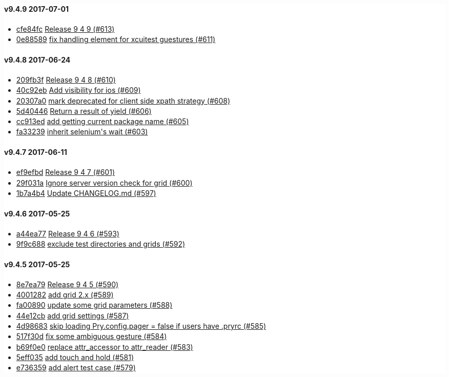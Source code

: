 
#### v9.4.9 2017-07-01

- [cfe84fc](https://github.com/appium/ruby_lib/commit/cfe84fc009c418eebe95babf8160f36209f9fecf) [Release 9 4 9 (#613)](https://github.com/appium/ruby_lib/issues/613)
- [0e88589](https://github.com/appium/ruby_lib/commit/0e885890e3c9d7f5067869a9893009f0a32f7af0) [fix handling element for xcuitest guestures (#611)](https://github.com/appium/ruby_lib/issues/611)


#### v9.4.8 2017-06-24

- [209fb3f](https://github.com/appium/ruby_lib/commit/209fb3fce4f2e567c6d6ba2395eec9b98669d02d) [Release 9 4 8 (#610)](https://github.com/appium/ruby_lib/issues/610)
- [40c92eb](https://github.com/appium/ruby_lib/commit/40c92eb1a7e01663d2b9b47314d9e7a9fa0e6586) [Add visibility for ios (#609)](https://github.com/appium/ruby_lib/issues/609)
- [20307a0](https://github.com/appium/ruby_lib/commit/20307a06269aef7123c865091062b97cdbbe8430) [mark deprecated for client side xpath strategy (#608)](https://github.com/appium/ruby_lib/issues/608)
- [5d40446](https://github.com/appium/ruby_lib/commit/5d40446a913432113931d9430ff36c8179cc6cbb) [Return a result of yield (#606)](https://github.com/appium/ruby_lib/issues/606)
- [cc913ed](https://github.com/appium/ruby_lib/commit/cc913edb4bc24c18a58c2c5490dfb7b5a705d303) [add getting current package name (#605)](https://github.com/appium/ruby_lib/issues/605)
- [fa33239](https://github.com/appium/ruby_lib/commit/fa332395c2f4fae70bf672fb12f002a3194cdc2c) [inherit selenium's wait (#603)](https://github.com/appium/ruby_lib/issues/603)


#### v9.4.7 2017-06-11

- [ef9efbd](https://github.com/appium/ruby_lib/commit/ef9efbd6d3fadfaebaa4245bed40d28aec33be32) [Release 9 4 7 (#601)](https://github.com/appium/ruby_lib/issues/601)
- [29f031a](https://github.com/appium/ruby_lib/commit/29f031a0b8d180289cfd8a9de4216300916cd5cc) [Ignore server version check for grid (#600)](https://github.com/appium/ruby_lib/issues/600)
- [1b7a4b4](https://github.com/appium/ruby_lib/commit/1b7a4b45074761141d25b1461d0c23672889905d) [Update CHANGELOG.md (#597)](https://github.com/appium/ruby_lib/issues/597)


#### v9.4.6 2017-05-25

- [a44ea77](https://github.com/appium/ruby_lib/commit/a44ea770287407ba9b488e25e259884676c89709) [Release 9 4 6 (#593)](https://github.com/appium/ruby_lib/issues/593)
- [9f9c688](https://github.com/appium/ruby_lib/commit/9f9c688d1a9d0b2213dc41a256a0085a603f128e) [exclude test directories and grids (#592)](https://github.com/appium/ruby_lib/issues/592)


#### v9.4.5 2017-05-25

- [8e7ea79](https://github.com/appium/ruby_lib/commit/8e7ea79ca476bdc172015aea3ed2b4dc3b571d00) [Release 9 4 5 (#590)](https://github.com/appium/ruby_lib/issues/590)
- [4001282](https://github.com/appium/ruby_lib/commit/40012821fd3a3b5f7f484de951bec9fbb00f225c) [add grid 2.x (#589)](https://github.com/appium/ruby_lib/issues/589)
- [fa00890](https://github.com/appium/ruby_lib/commit/fa008908ce95d1d8cd76bd9bb1ea927b36a64f9a) [update some grid parameters (#588)](https://github.com/appium/ruby_lib/issues/588)
- [44e12cb](https://github.com/appium/ruby_lib/commit/44e12cb2f0aec3a9f9954819c68646ed83efb297) [add grid settings (#587)](https://github.com/appium/ruby_lib/issues/587)
- [4d98683](https://github.com/appium/ruby_lib/commit/4d986830facd0e4ef1978e247a3c8ffd0a02427b) [skip loading Pry.config.pager = false if users have .pryrc (#585)](https://github.com/appium/ruby_lib/issues/585)
- [517f30d](https://github.com/appium/ruby_lib/commit/517f30d6cdbcbf683311612c705ac876b1e3521a) [fix some ambiguous gesture (#584)](https://github.com/appium/ruby_lib/issues/584)
- [b69f0e0](https://github.com/appium/ruby_lib/commit/b69f0e0ce061ebeb6462b0118411af85b388addd) [replace attr_accessor to attr_reader (#583)](https://github.com/appium/ruby_lib/issues/583)
- [5eff035](https://github.com/appium/ruby_lib/commit/5eff0353ee32a40e56dea8b36a9b3bb86269579e) [add touch and hold (#581)](https://github.com/appium/ruby_lib/issues/581)
- [e736359](https://github.com/appium/ruby_lib/commit/e736359bc9b8b3a369dcbcc727cb858d2f98e94f) [add alert test case (#579)](https://github.com/appium/ruby_lib/issues/579)
